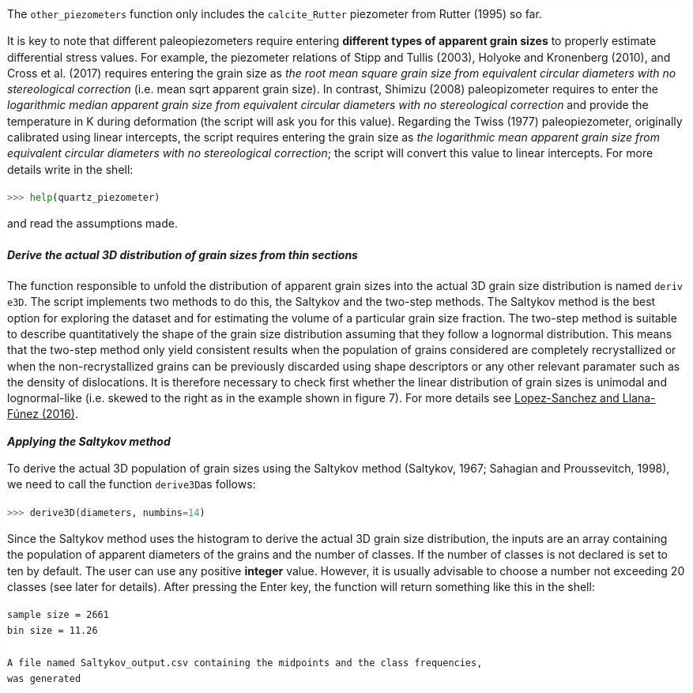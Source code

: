The ```other_piezometers``` function only includes the ```calcite_Rutter``` piezometer from Rutter (1995) so far.

It is key to note that different paleopiezometers require entering **different types of apparent grain sizes** to properly estimate differential stress values. For example, the piezometer relations of Stipp and Tullis (2003), Holyoke and Kronenberg (2010), and Cross et al. (2017) requires entering the grain size as *the root mean square grain size from equivalent circular diameters with no stereological correction* (i.e. mean sqrt apparent grain size). In contrast, Shimizu (2008) paleopizometer requires to enter the *logarithmic median apparent grain size from equivalent circular diameters with no stereological correction* and provide the temperature in K during deformation (the script will ask you for this value). Regarding the Twiss (1977) paleopiezometer, originally calibrated using linear intercepts, the script requires entering the grain size as *the logarithmic mean apparent grain size from equivalent circular diameters with no stereological correction*; the script will convert this value to linear intercepts. For more details write in the shell:

```python
>>> help(quartz_piezometer)
```
and read the assumptions made.

#### *Derive the actual 3D distribution of grain sizes from thin sections*

The function responsible to unfold the distribution of apparent grain sizes into the actual 3D grain size distribution is named ```derive3D```. The script implements two methods to do this, the Saltykov and the two-step methods. The Saltykov method is the best option for exploring the dataset and for estimating the volume of a particular grain size fraction. The two-step method is suitable to describe quantitatively the shape of the grain size distribution assuming that they follow a lognormal distribution. This means that the two-step method only yield consistent results when the population of grains considered are completely recrystallized or when the non-recrystallized grains can be previously discarded using shape descriptors or any other relevant paramater such as the density of dislocations. It is therefore necessary to check first whether the linear distribution of grain sizes is unimodal and lognormal-like (i.e. skewed to the right as in the example shown in figure 7). For more details see [Lopez-Sanchez and Llana-Fúnez (2016)](http://www.sciencedirect.com/science/article/pii/S0191814116301778).

***Applying the Saltykov method***

To derive the actual 3D population of grain sizes using the Saltykov method (Saltykov, 1967; Sahagian and Proussevitch, 1998), we need to call the function ```derive3D```as follows:

```python
>>> derive3D(diameters, numbins=14)
```
Since the Saltykov method uses the histogram to derive the actual 3D grain size distribution, the inputs are an array containing the population of apparent diameters of the grains and the number of classes. If the number of classes is not declared is set to ten by default. The user can use any positive **integer** value. However, it is usually advisable to choose a number not exceeding 20 classes (see later for details). After pressing the Enter key, the function will return something like this in the shell:

```
sample size = 2661
bin size = 11.26

A file named Saltykov_output.csv containing the midpoints and the class frequencies,
was generated
```

